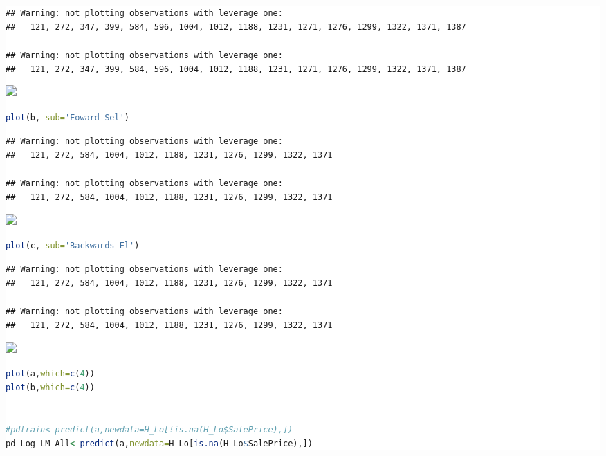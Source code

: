     ## Warning: not plotting observations with leverage one:
    ##   121, 272, 347, 399, 584, 596, 1004, 1012, 1188, 1231, 1271, 1276, 1299, 1322, 1371, 1387

    ## Warning: not plotting observations with leverage one:
    ##   121, 272, 347, 399, 584, 596, 1004, 1012, 1188, 1231, 1271, 1276, 1299, 1322, 1371, 1387

![](136_Liz_Project_Step5_Tune_Log_files/figure-markdown_github/unnamed-chunk-12-1.png)

``` r
plot(b, sub='Foward Sel')
```

    ## Warning: not plotting observations with leverage one:
    ##   121, 272, 584, 1004, 1012, 1188, 1231, 1276, 1299, 1322, 1371

    ## Warning: not plotting observations with leverage one:
    ##   121, 272, 584, 1004, 1012, 1188, 1231, 1276, 1299, 1322, 1371

![](136_Liz_Project_Step5_Tune_Log_files/figure-markdown_github/unnamed-chunk-12-2.png)

``` r
plot(c, sub='Backwards El')
```

    ## Warning: not plotting observations with leverage one:
    ##   121, 272, 584, 1004, 1012, 1188, 1231, 1276, 1299, 1322, 1371

    ## Warning: not plotting observations with leverage one:
    ##   121, 272, 584, 1004, 1012, 1188, 1231, 1276, 1299, 1322, 1371

![](136_Liz_Project_Step5_Tune_Log_files/figure-markdown_github/unnamed-chunk-12-3.png)

``` r
plot(a,which=c(4))
plot(b,which=c(4))


#pdtrain<-predict(a,newdata=H_Lo[!is.na(H_Lo$SalePrice),])
pd_Log_LM_All<-predict(a,newdata=H_Lo[is.na(H_Lo$SalePrice),])
```
